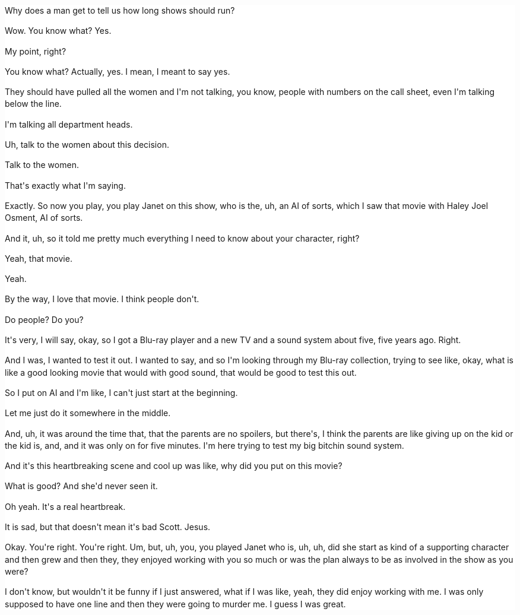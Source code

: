 Why does a man get to tell us how long shows should run?

Wow. You know what? Yes.

My point, right?

You know what? Actually, yes. I mean, I meant to say yes.

They should have pulled all the women and I'm not talking, you know, people with numbers on the call sheet, even I'm talking below the line.

I'm talking all department heads.

Uh, talk to the women about this decision.

Talk to the women.

That's exactly what I'm saying.

Exactly. So now you play, you play Janet on this show, who is the, uh, an AI of sorts, which I saw that movie with Haley Joel Osment, AI of sorts.

And it, uh, so it told me pretty much everything I need to know about your character, right?

Yeah, that movie.

Yeah.

By the way, I love that movie. I think people don't.

Do people? Do you?

It's very, I will say, okay, so I got a Blu-ray player and a new TV and a sound system about five, five years ago. Right.

And I was, I wanted to test it out. I wanted to say, and so I'm looking through my Blu-ray collection, trying to see like, okay, what is like a good looking movie that would with good sound, that would be good to test this out.

So I put on AI and I'm like, I can't just start at the beginning.

Let me just do it somewhere in the middle.

And, uh, it was around the time that, that the parents are no spoilers, but there's, I think the parents are like giving up on the kid or the kid is, and, and it was only on for five minutes. I'm here trying to test my big bitchin sound system.

And it's this heartbreaking scene and cool up was like, why did you put on this movie?

What is good? And she'd never seen it.

Oh yeah. It's a real heartbreak.

It is sad, but that doesn't mean it's bad Scott. Jesus.

Okay. You're right. You're right. Um, but, uh, you, you played Janet who is, uh, uh, did she start as kind of a supporting character and then grew and then they, they enjoyed working with you so much or was the plan always to be as involved in the show as you were?

I don't know, but wouldn't it be funny if I just answered, what if I was like, yeah, they did enjoy working with me. I was only supposed to have one line and then they were going to murder me. I guess I was great.
